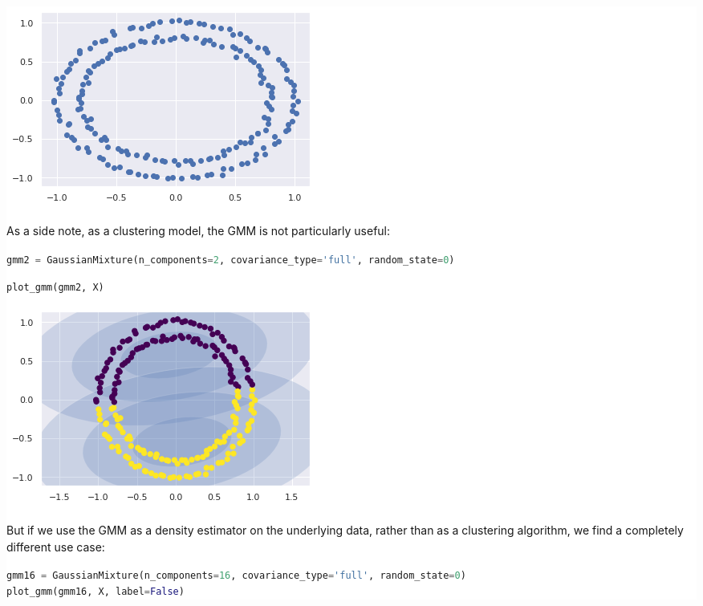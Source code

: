 
    
![png](SOLN_S5_Unsupervised_Learning_files/SOLN_S5_Unsupervised_Learning_79_0.png)
    


As a side note, as a clustering model, the GMM is not particularly useful:


```python
gmm2 = GaussianMixture(n_components=2, covariance_type='full', random_state=0)
```


```python
plot_gmm(gmm2, X)
```


    
![png](SOLN_S5_Unsupervised_Learning_files/SOLN_S5_Unsupervised_Learning_82_0.png)
    


But if we use the GMM as a density estimator on the underlying data, rather than as a clustering algorithm, we find a completely different use case:


```python
gmm16 = GaussianMixture(n_components=16, covariance_type='full', random_state=0)
plot_gmm(gmm16, X, label=False)
```

